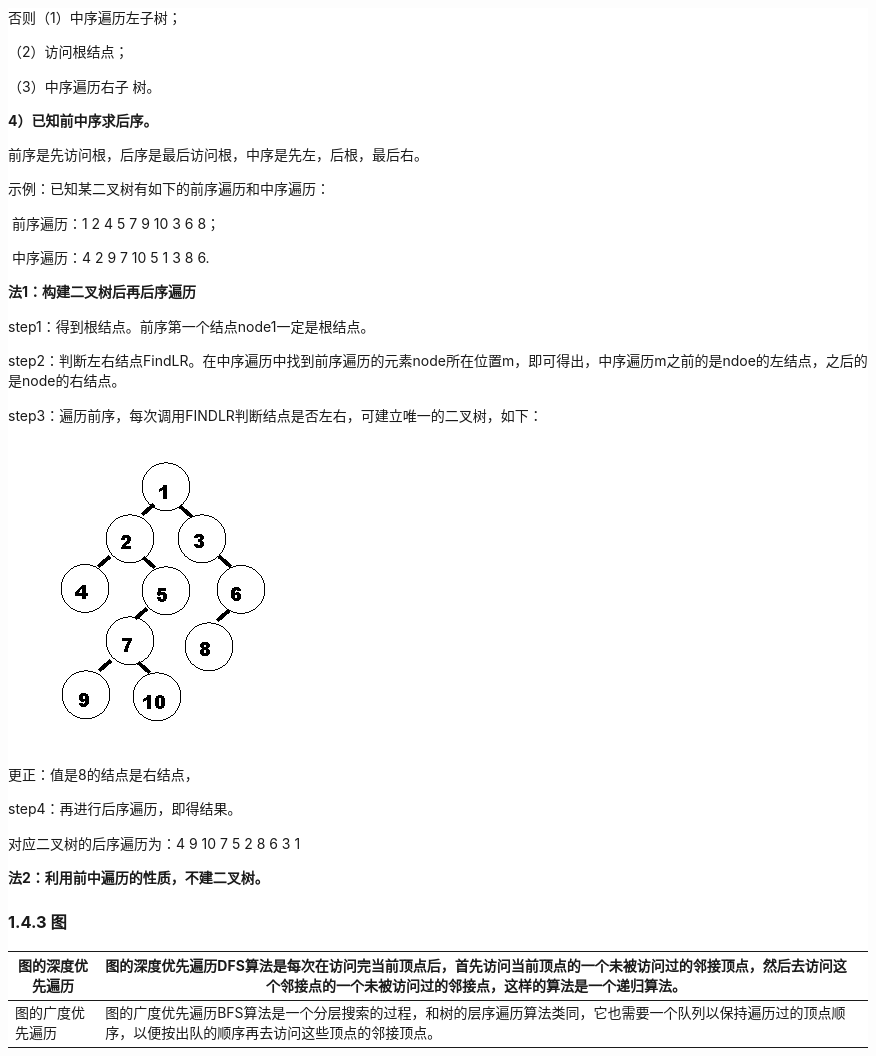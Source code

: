 否则（1）中序遍历左子树； 

（2）访问根结点；

（3）中序遍历右子 树。

 

**4）已知前中序求后序。**

前序是先访问根，后序是最后访问根，中序是先左，后根，最后右。

示例：已知某二叉树有如下的前序遍历和中序遍历：

​            前序遍历：1 2 4 5 7 9 10 3 6 8；

​            中序遍历：4 2 9 7 10 5 1 3 8 6.

**法1：构建二叉树后再后序遍历**

step1：得到根结点。前序第一个结点node1一定是根结点。

step2：判断左右结点FindLR。在中序遍历中找到前序遍历的元素node所在位置m，即可得出，中序遍历m之前的是ndoe的左结点，之后的是node的右结点。

step3：遍历前序，每次调用FINDLR判断结点是否左右，可建立唯一的二叉树，如下：

   ![1574501332140](../../media/sf_reuse/algo/algo_base_003.png)

更正：值是8的结点是右结点，

step4：再进行后序遍历，即得结果。

对应二叉树的后序遍历为：4 9 10 7 5 2 8 6 3 1

 

**法2：利用前中遍历的性质，不建二叉树。**

 

### 1.4.3   图

| 图的深度优先遍历 | 图的深度优先遍历DFS算法是每次在访问完当前顶点后，首先访问当前顶点的一个未被访问过的邻接顶点，然后去访问这个邻接点的一个未被访问过的邻接点，这样的算法是一个递归算法。 |      |
| ---------------- | ------------------------------------------------------------ | ---- |
| 图的广度优先遍历 | 图的广度优先遍历BFS算法是一个分层搜索的过程，和树的层序遍历算法类同，它也需要一个队列以保持遍历过的顶点顺序，以便按出队的顺序再去访问这些顶点的邻接顶点。 |      |
